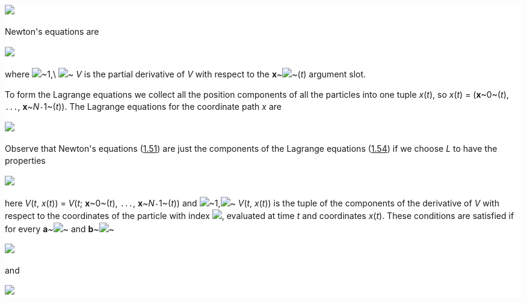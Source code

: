 ![](chap1-Z-G-72.gif)

</div>

Newton's equations are

<div align="left">

![](chap1-Z-G-73.gif)

</div>

where ![](front-Z-G-D-2.gif)~1,\\ ![](chap1-Z-G-D-21.gif)~ *V* is the
partial derivative of *V* with respect to the
**x**~![](chap1-Z-G-D-21.gif)~(*t*) argument slot.

To form the Lagrange equations we collect all the position components of
all the particles into one tuple *x*(*t*), so *x*(*t*) = (**x**~0~(*t*),
`...`, **x**~*N*`-`1~(*t*)). The Lagrange equations for the coordinate
path *x* are

<div align="left">

![](chap1-Z-G-74.gif)

</div>

Observe that Newton's equations ([1.51](#EQUATION_1.51)) are just the
components of the Lagrange equations ([1.54](#EQUATION_1.54)) if we
choose *L* to have the properties

<div align="left">

![](chap1-Z-G-75.gif)

</div>

here *V*(*t*, *x*(*t*)) = *V*(*t*; **x**~0~(*t*), `...`,
**x**~*N*`-`1~(*t*)) and
![](front-Z-G-D-2.gif)~1,![](chap1-Z-G-D-21.gif)~ *V*(*t*, *x*(*t*)) is
the tuple of the components of the derivative of *V* with respect to the
coordinates of the particle with index ![](chap1-Z-G-D-21.gif),
evaluated at time *t* and coordinates *x*(*t*). These conditions are
satisfied if for every **a**~![](chap1-Z-G-D-21.gif)~
and **b**~![](chap1-Z-G-D-21.gif)~

<div align="left">

![](chap1-Z-G-76.gif)

</div>

and

<div align="left">

![](chap1-Z-G-77.gif)
